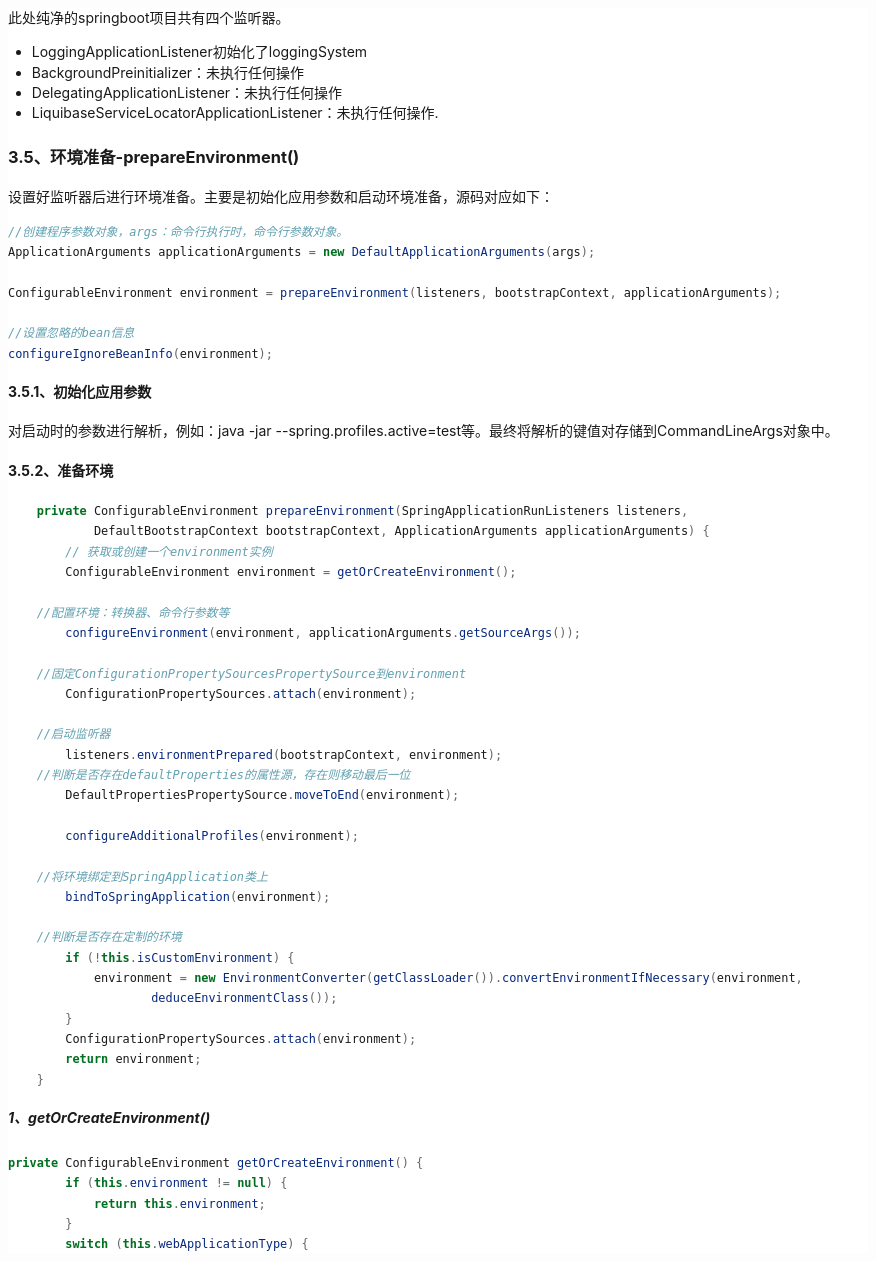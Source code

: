 此处纯净的springboot项目共有四个监听器。
 * LoggingApplicationListener初始化了loggingSystem
 * BackgroundPreinitializer：未执行任何操作
 * DelegatingApplicationListener：未执行任何操作
 * LiquibaseServiceLocatorApplicationListener：未执行任何操作.


### 3.5、环境准备-prepareEnvironment()

设置好监听器后进行环境准备。主要是初始化应用参数和启动环境准备，源码对应如下：
```Java
//创建程序参数对象，args：命令行执行时，命令行参数对象。
ApplicationArguments applicationArguments = new DefaultApplicationArguments(args);

ConfigurableEnvironment environment = prepareEnvironment(listeners, bootstrapContext, applicationArguments);

//设置忽略的bean信息
configureIgnoreBeanInfo(environment);
```

#### 3.5.1、初始化应用参数

对启动时的参数进行解析，例如：java -jar --spring.profiles.active=test等。最终将解析的键值对存储到CommandLineArgs对象中。

#### 3.5.2、准备环境
```Java
	private ConfigurableEnvironment prepareEnvironment(SpringApplicationRunListeners listeners,
			DefaultBootstrapContext bootstrapContext, ApplicationArguments applicationArguments) {
		// 获取或创建一个environment实例
		ConfigurableEnvironment environment = getOrCreateEnvironment();

    //配置环境：转换器、命令行参数等
		configureEnvironment(environment, applicationArguments.getSourceArgs());

    //固定ConfigurationPropertySourcesPropertySource到environment
		ConfigurationPropertySources.attach(environment);

    //启动监听器
		listeners.environmentPrepared(bootstrapContext, environment);
    //判断是否存在defaultProperties的属性源，存在则移动最后一位
		DefaultPropertiesPropertySource.moveToEnd(environment);
    
		configureAdditionalProfiles(environment);

    //将环境绑定到SpringApplication类上
		bindToSpringApplication(environment);

    //判断是否存在定制的环境
		if (!this.isCustomEnvironment) {
			environment = new EnvironmentConverter(getClassLoader()).convertEnvironmentIfNecessary(environment,
					deduceEnvironmentClass());
		}
		ConfigurationPropertySources.attach(environment);
		return environment;
	}
```
##### 1、getOrCreateEnvironment()
```Java
private ConfigurableEnvironment getOrCreateEnvironment() {
		if (this.environment != null) {
			return this.environment;
		}
		switch (this.webApplicationType) {
```